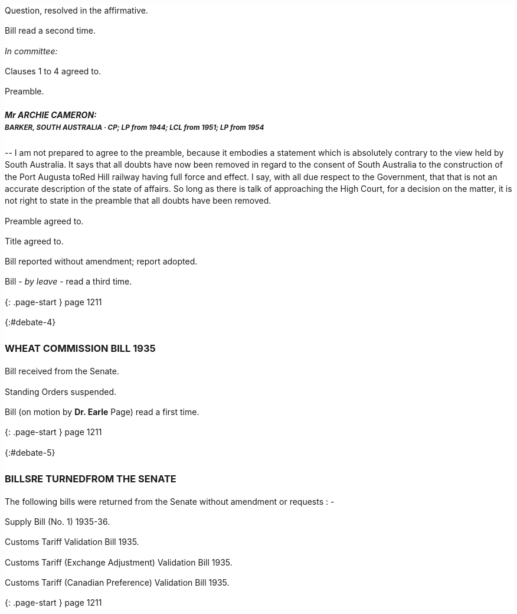 Question, resolved in the affirmative. 

Bill read a second time. 


 *In committee:* 


Clauses 1 to 4 agreed to. 

Preamble. 

##### Mr ARCHIE CAMERON:<br><small class="text-muted">BARKER, SOUTH AUSTRALIA &middot; CP; LP from 1944; LCL from 1951; LP from 1954</small>

-- I am not prepared to agree to the preamble, because it embodies a statement which is absolutely contrary to the view held by South Australia. It says that all doubts have now been removed in regard to the consent of South Australia to the construction of the Port Augusta toRed Hill railway having full force and effect. I say, with all due respect to the Government, that that is not an accurate description of the state of affairs. So long as there is talk of approaching the High Court, for a decision on the matter, it is not right to state in the preamble that all doubts have been removed. 

Preamble agreed to. 

Title agreed to. 

Bill reported without amendment; report adopted. 

Bill -  *by leave*  - read a third time. 

{: .page-start }
page 1211

{:#debate-4}
### WHEAT COMMISSION BILL 1935

Bill received from the Senate. 

Standing Orders suspended. 

Bill (on motion by  **Dr. Earle**  Page) read a first time. 

{: .page-start }
page 1211

{:#debate-5}
### BILLSRE TURNEDFROM THE SENATE

The following bills were returned from the Senate without amendment or requests :  - 

Supply Bill (No. 1) 1935-36. 

Customs Tariff Validation Bill 1935. 

Customs Tariff (Exchange Adjustment) Validation Bill 1935. 

Customs Tariff (Canadian Preference) Validation Bill 1935. 

{: .page-start }
page 1211
